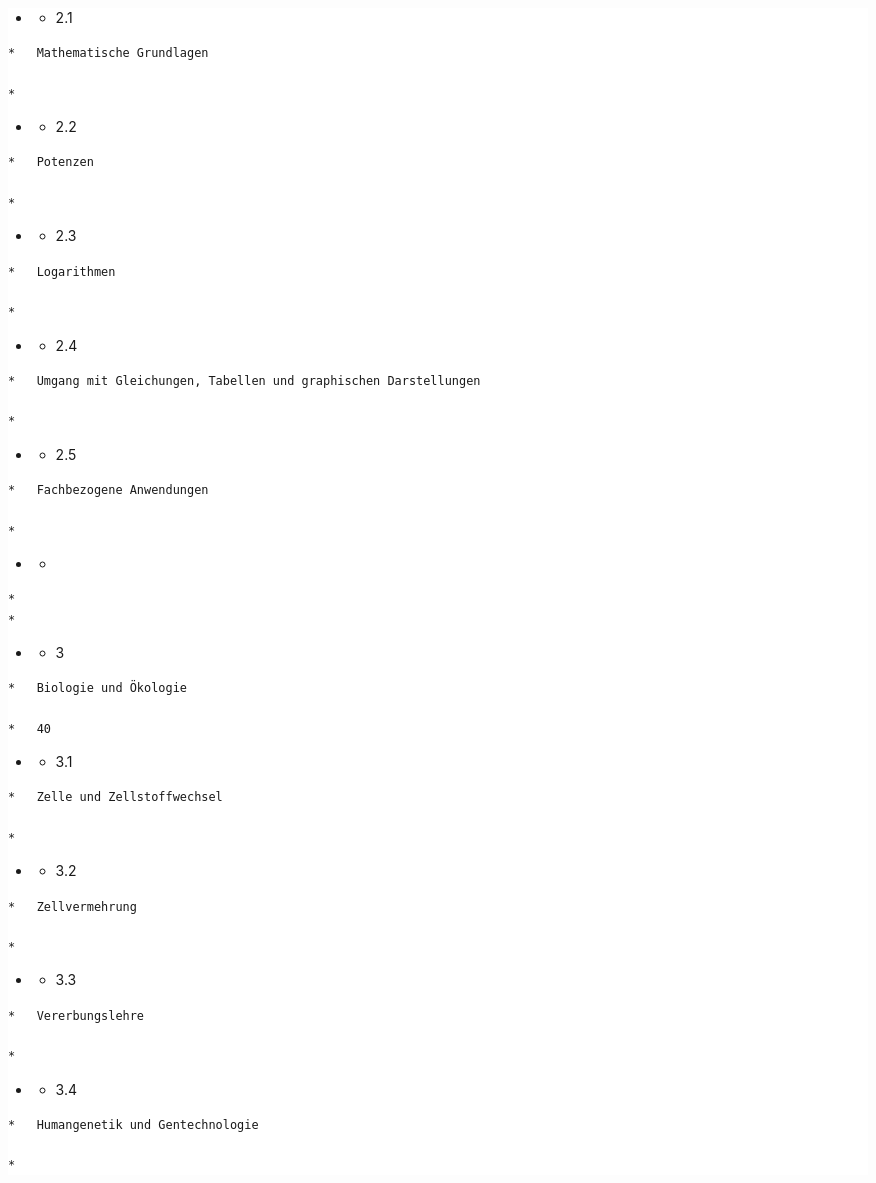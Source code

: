 
*    *   2.1

    *   Mathematische Grundlagen

    *

*    *   2.2

    *   Potenzen

    *

*    *   2.3

    *   Logarithmen

    *

*    *   2.4

    *   Umgang mit Gleichungen, Tabellen und graphischen Darstellungen

    *

*    *   2.5

    *   Fachbezogene Anwendungen

    *

*    *
    *
    *

*    *   3

    *   Biologie und Ökologie

    *   40


*    *   3.1

    *   Zelle und Zellstoffwechsel

    *

*    *   3.2

    *   Zellvermehrung

    *

*    *   3.3

    *   Vererbungslehre

    *

*    *   3.4

    *   Humangenetik und Gentechnologie

    *
